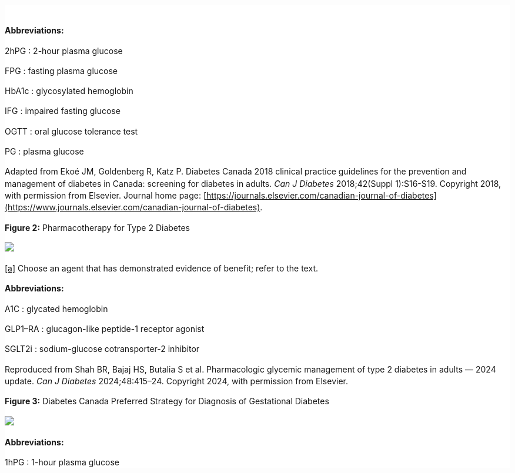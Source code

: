 ​

**Abbreviations:**

2hPG
:   2-hour plasma glucose

FPG
:   fasting plasma glucose

HbA1c
:   glycosylated hemoglobin

IFG
:   impaired fasting glucose

OGTT
:   oral glucose tolerance test

PG
:   plasma glucose

Adapted from Ekoé JM, Goldenberg R, Katz P. Diabetes Canada 2018 clinical practice guidelines for the prevention and management of diabetes in Canada: screening for diabetes in adults. *Can J Diabetes* 2018;42(Suppl 1):S16-S19. Copyright 2018, with permission from Elsevier. Journal home page: [https://journals.elsevier.com/canadian-journal-of-diabetes](https://www.journals.elsevier.com/canadian-journal-of-diabetes).

**Figure 2:** Pharmacotherapy for Type 2 Diabetes

![](images/diabetesmellitus_phafortypdia.gif)

[[a]](#fnsrc_figfnad450568e3231) Choose an agent that has demonstrated evidence of benefit; refer to the text.

**Abbreviations:**

A1C
:   glycated hemoglobin

GLP1–RA
:   glucagon-like peptide-1 receptor agonist

SGLT2i
:   sodium-glucose cotransporter-2 inhibitor

Reproduced from Shah BR, Bajaj HS, Butalia S et al. Pharmacologic glycemic management of type 2 diabetes in adults — 2024 update. *Can J Diabetes* 2024;48:415–24. Copyright 2024, with permission from Elsevier.

**Figure 3:** Diabetes Canada Preferred Strategy for Diagnosis of Gestational Diabetes

![](images/diabetesmellitus_diagesdia.gif)

**Abbreviations:**

1hPG
:   1-hour plasma glucose
